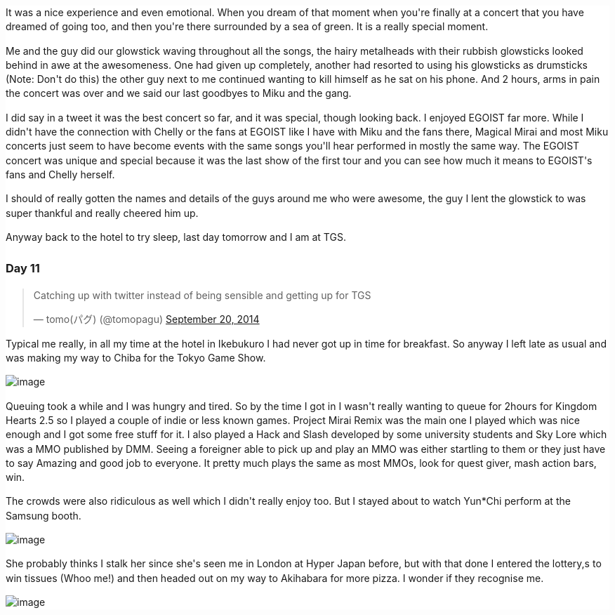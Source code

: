 It was a nice experience and even emotional. When you dream of that moment when you're finally at a concert that you have dreamed of going too, and then you're there surrounded by a sea of green. It is a really special moment.

Me and the guy did our glowstick waving throughout all the songs, the hairy metalheads with their rubbish glowsticks looked behind in awe at the awesomeness. One had given up completely, another had resorted to using his glowsticks as drumsticks (Note: Don't do this) the other guy next to me continued wanting to kill himself as he sat on his phone. And 2 hours, arms in pain the concert was over and we said our last goodbyes to Miku and the gang.

<iframe class="vine-embed" src="https://vine.co/v/OW9lZ9lpgLD/embed/simple" width="600" height="600" frameborder="0"></iframe><script async src="//platform.vine.co/static/scripts/embed.js" charset="utf-8"></script>

I did say in a tweet it was the best concert so far, and it was special, though looking back. I enjoyed EGOIST far more. While I didn't have the connection with Chelly or the fans at EGOIST like I have with Miku and the fans there, Magical Mirai and most Miku concerts just seem to have become events with the same songs you'll hear performed in mostly the same way. The EGOIST concert was unique and special because it was the last show of the first tour and you can see how much it means to EGOIST's fans and Chelly herself.

I should of really gotten the names and details of the guys around me who were awesome, the guy I lent the glowstick to was super thankful and really cheered him up.

Anyway back to the hotel to try sleep, last day tomorrow and I am at TGS.

### Day 11
<blockquote class="twitter-tweet" lang="en"><p>Catching up with twitter instead of being sensible and getting up for TGS</p>&mdash; tomo(パグ) (@tomopagu) <a href="https://twitter.com/tomopagu/status/513461889821446145">September 20, 2014</a></blockquote> <script async src="//platform.twitter.com/widgets.js" charset="utf-8"></script>

Typical me really, in all my time at the hotel in Ikebukuro I had never got up in time for breakfast. So anyway I left late as usual and was making my way to Chiba  for the Tokyo Game Show.

![image](http://i.imgur.com/kV83DR5.jpg)

Queuing took a while and I was hungry and tired. So by the time I got in I wasn't really wanting to queue for 2hours for Kingdom Hearts 2.5 so I played a couple of indie or less known games. Project Mirai Remix was the main one I played which was nice enough and I got some free stuff for it. I also played a Hack and Slash developed by some university students and Sky Lore which was a MMO published by DMM. Seeing a foreigner able to pick up and play an MMO was either startling to them or they just have to say Amazing and good job to everyone. It pretty much plays the same as most MMOs, look for quest giver, mash action bars, win.

The crowds were also ridiculous as well which I didn't really enjoy too. But I stayed about to watch Yun*Chi perform at the Samsung booth.

![image](http://i.imgur.com/usjRUcO.jpg)

She probably thinks I stalk her since she's seen me in London at Hyper Japan before, but with that done I entered the lottery,s to win tissues (Whoo me!) and then headed out on my way to Akihabara for more pizza. I wonder if they recognise me.

![image](http://i.imgur.com/F3Wb8Ka.jpg)
